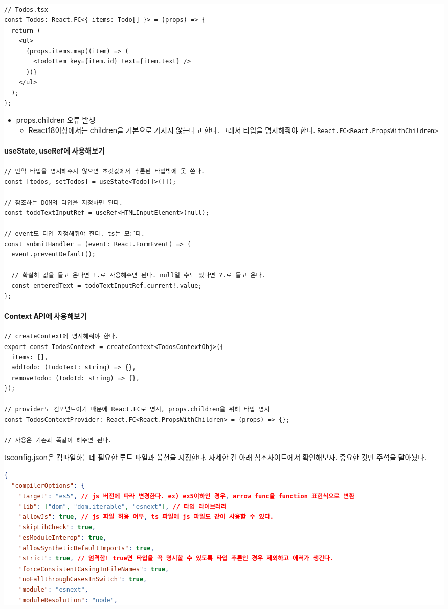 ```tsx
// Todos.tsx
const Todos: React.FC<{ items: Todo[] }> = (props) => {
  return (
    <ul>
      {props.items.map((item) => (
        <TodoItem key={item.id} text={item.text} />
      ))}
    </ul>
  );
};
```

- props.children 오류 발생
  - React18이상에서는 children을 기본으로 가지지 않는다고 한다. 그래서 타입을 명시해줘야 한다.
    `React.FC<React.PropsWithChildren>`

#### useState, useRef에 사용해보기

```tsx
// 만약 타입을 명시해주지 않으면 초깃값에서 추론된 타입밖에 못 쓴다.
const [todos, setTodos] = useState<Todo[]>([]);

// 참조하는 DOM의 타입을 지정하면 된다.
const todoTextInputRef = useRef<HTMLInputElement>(null);

// event도 타입 지정해줘야 한다. ts는 모른다.
const submitHandler = (event: React.FormEvent) => {
  event.preventDefault();

  // 확실히 값을 들고 온다면 !.로 사용해주면 된다. null일 수도 있다면 ?.로 들고 온다.
  const enteredText = todoTextInputRef.current!.value;
};
```

#### Context API에 사용해보기

```tsx
// createContext에 명시해줘야 한다.
export const TodosContext = createContext<TodosContextObj>({
  items: [],
  addTodo: (todoText: string) => {},
  removeTodo: (todoId: string) => {},
});

// provider도 컴포넌트이기 때문에 React.FC로 명시, props.children을 위해 타입 명시
const TodosContextProvider: React.FC<React.PropsWithChildren> = (props) => {};

// 사용은 기존과 똑같이 해주면 된다.
```

tsconfig.json은 컴파일하는데 필요한 루트 파일과 옵션을 지정한다. 자세한 건 아래 참조사이트에서 확인해보자. 중요한 것만 주석을 달아놨다.

```json
{
  "compilerOptions": {
    "target": "es5", // js 버전에 따라 변경한다. ex) ex5이하인 경우, arrow func을 function 표현식으로 변환
    "lib": ["dom", "dom.iterable", "esnext"], // 타입 라이브러리
    "allowJs": true, // js 파일 허용 여부, ts 파일에 js 파일도 같이 사용할 수 있다.
    "skipLibCheck": true,
    "esModuleInterop": true,
    "allowSyntheticDefaultImports": true,
    "strict": true, // 엄격함! true면 타입을 꼭 명시할 수 있도록 타입 추론인 경우 제외하고 에러가 생긴다.
    "forceConsistentCasingInFileNames": true,
    "noFallthroughCasesInSwitch": true,
    "module": "esnext",
    "moduleResolution": "node",
```